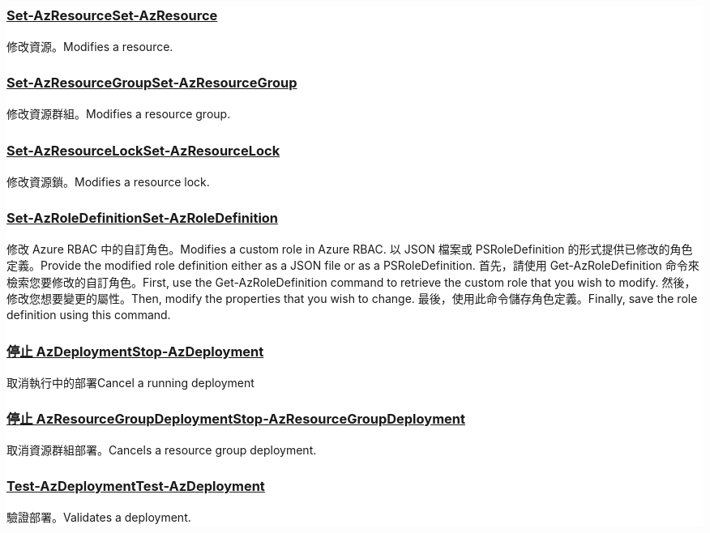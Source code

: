 ### [<span data-ttu-id="b7b41-287">Set-AzResource</span><span class="sxs-lookup"><span data-stu-id="b7b41-287">Set-AzResource</span></span>](Set-AzResource.md)
<span data-ttu-id="b7b41-288">修改資源。</span><span class="sxs-lookup"><span data-stu-id="b7b41-288">Modifies a resource.</span></span>

### [<span data-ttu-id="b7b41-289">Set-AzResourceGroup</span><span class="sxs-lookup"><span data-stu-id="b7b41-289">Set-AzResourceGroup</span></span>](Set-AzResourceGroup.md)
<span data-ttu-id="b7b41-290">修改資源群組。</span><span class="sxs-lookup"><span data-stu-id="b7b41-290">Modifies a resource group.</span></span>

### [<span data-ttu-id="b7b41-291">Set-AzResourceLock</span><span class="sxs-lookup"><span data-stu-id="b7b41-291">Set-AzResourceLock</span></span>](Set-AzResourceLock.md)
<span data-ttu-id="b7b41-292">修改資源鎖。</span><span class="sxs-lookup"><span data-stu-id="b7b41-292">Modifies a resource lock.</span></span>

### [<span data-ttu-id="b7b41-293">Set-AzRoleDefinition</span><span class="sxs-lookup"><span data-stu-id="b7b41-293">Set-AzRoleDefinition</span></span>](Set-AzRoleDefinition.md)
<span data-ttu-id="b7b41-294">修改 Azure RBAC 中的自訂角色。</span><span class="sxs-lookup"><span data-stu-id="b7b41-294">Modifies a custom role in Azure RBAC.</span></span>
<span data-ttu-id="b7b41-295">以 JSON 檔案或 PSRoleDefinition 的形式提供已修改的角色定義。</span><span class="sxs-lookup"><span data-stu-id="b7b41-295">Provide the modified role definition either as a JSON file or as a PSRoleDefinition.</span></span>
<span data-ttu-id="b7b41-296">首先，請使用 Get-AzRoleDefinition 命令來檢索您要修改的自訂角色。</span><span class="sxs-lookup"><span data-stu-id="b7b41-296">First, use the Get-AzRoleDefinition command to retrieve the custom role that you wish to modify.</span></span>
<span data-ttu-id="b7b41-297">然後，修改您想要變更的屬性。</span><span class="sxs-lookup"><span data-stu-id="b7b41-297">Then, modify the properties that you wish to change.</span></span>
<span data-ttu-id="b7b41-298">最後，使用此命令儲存角色定義。</span><span class="sxs-lookup"><span data-stu-id="b7b41-298">Finally, save the role definition using this command.</span></span>

### [<span data-ttu-id="b7b41-299">停止 AzDeployment</span><span class="sxs-lookup"><span data-stu-id="b7b41-299">Stop-AzDeployment</span></span>](Stop-AzDeployment.md)
<span data-ttu-id="b7b41-300">取消執行中的部署</span><span class="sxs-lookup"><span data-stu-id="b7b41-300">Cancel a running deployment</span></span>

### [<span data-ttu-id="b7b41-301">停止 AzResourceGroupDeployment</span><span class="sxs-lookup"><span data-stu-id="b7b41-301">Stop-AzResourceGroupDeployment</span></span>](Stop-AzResourceGroupDeployment.md)
<span data-ttu-id="b7b41-302">取消資源群組部署。</span><span class="sxs-lookup"><span data-stu-id="b7b41-302">Cancels a resource group deployment.</span></span>

### [<span data-ttu-id="b7b41-303">Test-AzDeployment</span><span class="sxs-lookup"><span data-stu-id="b7b41-303">Test-AzDeployment</span></span>](Test-AzDeployment.md)
<span data-ttu-id="b7b41-304">驗證部署。</span><span class="sxs-lookup"><span data-stu-id="b7b41-304">Validates a deployment.</span></span>
